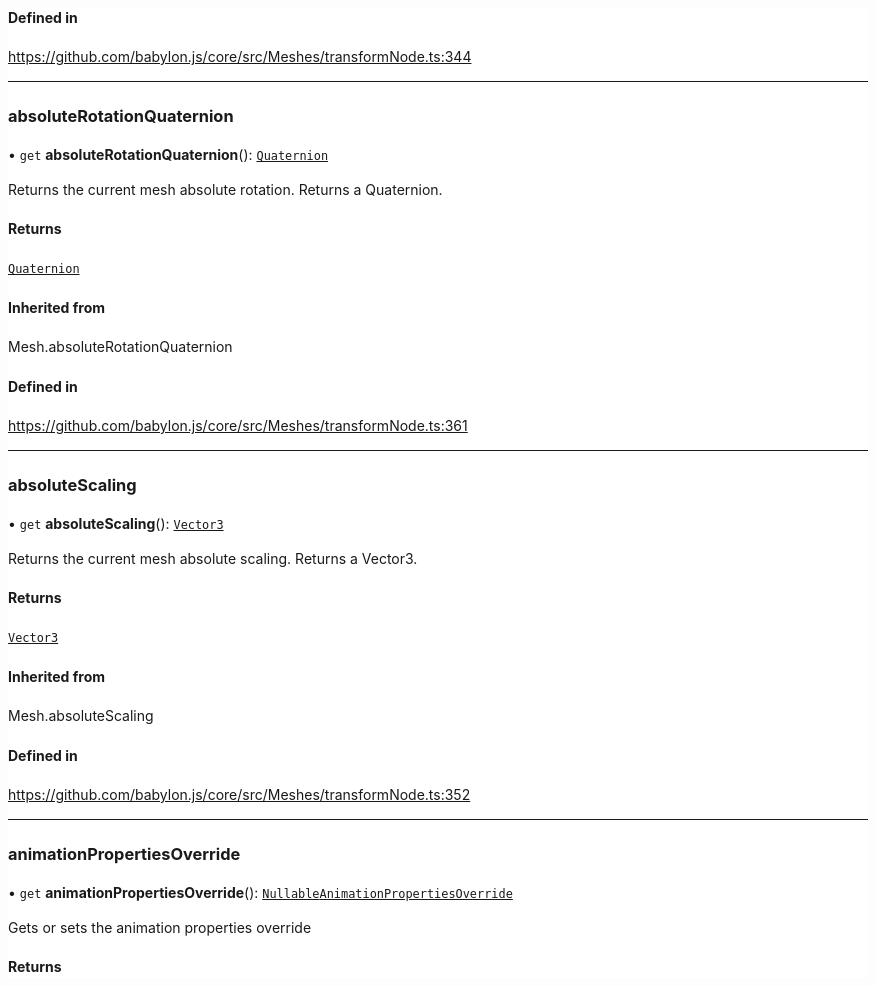 #### Defined in

https://github.com/babylon.js/core/src/Meshes/transformNode.ts:344

___

### absoluteRotationQuaternion

• `get` **absoluteRotationQuaternion**(): [`Quaternion`](Quaternion.md)

Returns the current mesh absolute rotation.
Returns a Quaternion.

#### Returns

[`Quaternion`](Quaternion.md)

#### Inherited from

Mesh.absoluteRotationQuaternion

#### Defined in

https://github.com/babylon.js/core/src/Meshes/transformNode.ts:361

___

### absoluteScaling

• `get` **absoluteScaling**(): [`Vector3`](Vector3.md)

Returns the current mesh absolute scaling.
Returns a Vector3.

#### Returns

[`Vector3`](Vector3.md)

#### Inherited from

Mesh.absoluteScaling

#### Defined in

https://github.com/babylon.js/core/src/Meshes/transformNode.ts:352

___

### animationPropertiesOverride

• `get` **animationPropertiesOverride**(): [`Nullable`](../modules.md#nullable)[`AnimationPropertiesOverride`](AnimationPropertiesOverride.md)

Gets or sets the animation properties override

#### Returns
